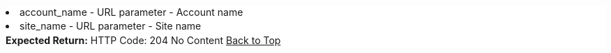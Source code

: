 <li>account_name - URL parameter - Account name</li>
<li>site_name - URL parameter - Site name</li>
</ul>
 <strong>Expected Return:</strong> 
 HTTP Code: 204 No Content 
<a class="backToTopLink" href="#">Back to Top</a></div>
</li>
</ul>
<script type="text/javascript">// <![CDATA[

// ]]></script>
                  </div>